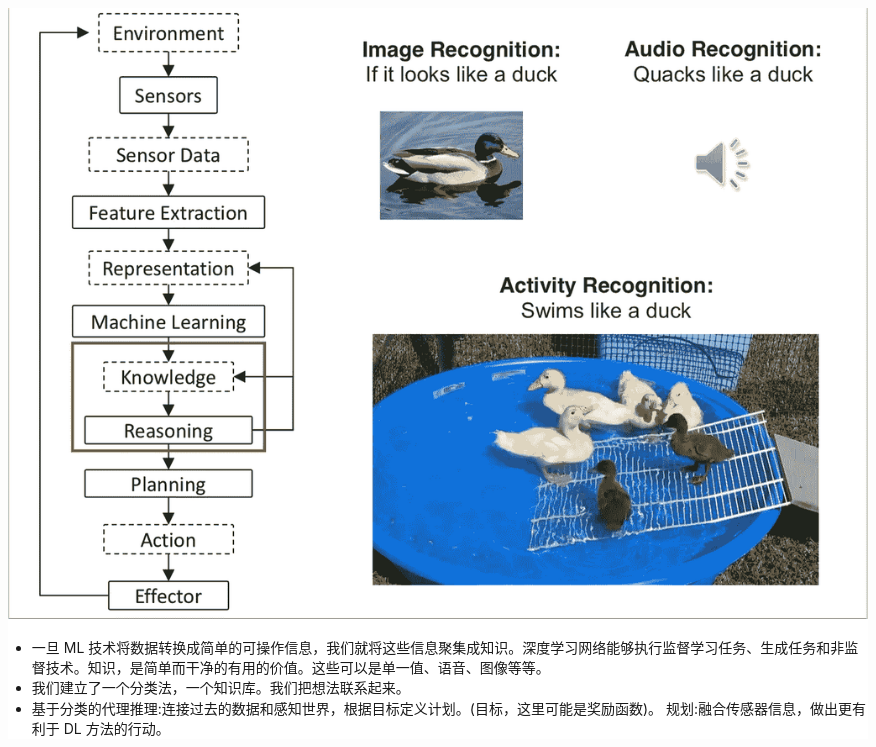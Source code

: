 ![](img/79ecf3588cee1c65653216a82b888663.png)

*   一旦 ML 技术将数据转换成简单的可操作信息，我们就将这些信息聚集成知识。深度学习网络能够执行监督学习任务、生成任务和非监督技术。知识，是简单而干净的有用的价值。这些可以是单一值、语音、图像等等。
*   我们建立了一个分类法，一个知识库。我们把想法联系起来。
*   基于分类的代理推理:连接过去的数据和感知世界，根据目标定义计划。(目标，这里可能是奖励函数)。
    规划:融合传感器信息，做出更有利于 DL 方法的行动。
